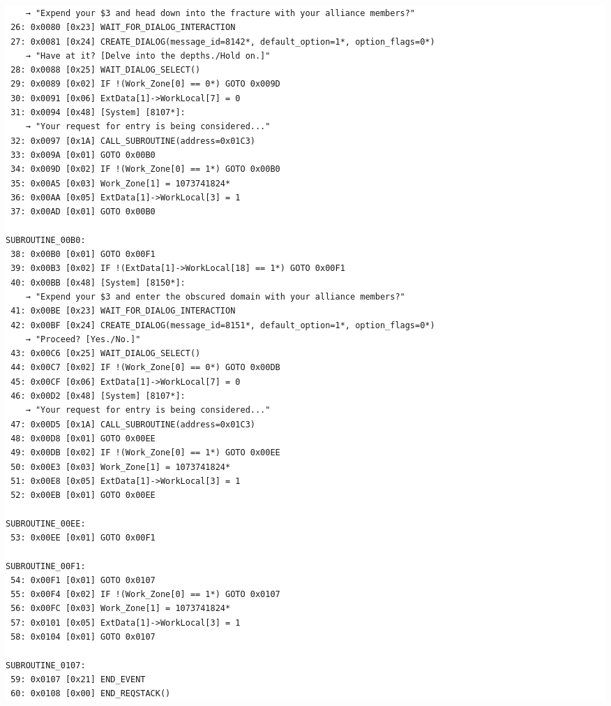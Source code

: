 ```
    → "Expend your $3 and head down into the fracture with your alliance members?"
 26: 0x0080 [0x23] WAIT_FOR_DIALOG_INTERACTION
 27: 0x0081 [0x24] CREATE_DIALOG(message_id=8142*, default_option=1*, option_flags=0*)
    → "Have at it? [Delve into the depths./Hold on.]"
 28: 0x0088 [0x25] WAIT_DIALOG_SELECT()
 29: 0x0089 [0x02] IF !(Work_Zone[0] == 0*) GOTO 0x009D
 30: 0x0091 [0x06] ExtData[1]->WorkLocal[7] = 0
 31: 0x0094 [0x48] [System] [8107*]:
    → "Your request for entry is being considered..."
 32: 0x0097 [0x1A] CALL_SUBROUTINE(address=0x01C3)
 33: 0x009A [0x01] GOTO 0x00B0
 34: 0x009D [0x02] IF !(Work_Zone[0] == 1*) GOTO 0x00B0
 35: 0x00A5 [0x03] Work_Zone[1] = 1073741824*
 36: 0x00AA [0x05] ExtData[1]->WorkLocal[3] = 1
 37: 0x00AD [0x01] GOTO 0x00B0

SUBROUTINE_00B0:
 38: 0x00B0 [0x01] GOTO 0x00F1
 39: 0x00B3 [0x02] IF !(ExtData[1]->WorkLocal[18] == 1*) GOTO 0x00F1
 40: 0x00BB [0x48] [System] [8150*]:
    → "Expend your $3 and enter the obscured domain with your alliance members?"
 41: 0x00BE [0x23] WAIT_FOR_DIALOG_INTERACTION
 42: 0x00BF [0x24] CREATE_DIALOG(message_id=8151*, default_option=1*, option_flags=0*)
    → "Proceed? [Yes./No.]"
 43: 0x00C6 [0x25] WAIT_DIALOG_SELECT()
 44: 0x00C7 [0x02] IF !(Work_Zone[0] == 0*) GOTO 0x00DB
 45: 0x00CF [0x06] ExtData[1]->WorkLocal[7] = 0
 46: 0x00D2 [0x48] [System] [8107*]:
    → "Your request for entry is being considered..."
 47: 0x00D5 [0x1A] CALL_SUBROUTINE(address=0x01C3)
 48: 0x00D8 [0x01] GOTO 0x00EE
 49: 0x00DB [0x02] IF !(Work_Zone[0] == 1*) GOTO 0x00EE
 50: 0x00E3 [0x03] Work_Zone[1] = 1073741824*
 51: 0x00E8 [0x05] ExtData[1]->WorkLocal[3] = 1
 52: 0x00EB [0x01] GOTO 0x00EE

SUBROUTINE_00EE:
 53: 0x00EE [0x01] GOTO 0x00F1

SUBROUTINE_00F1:
 54: 0x00F1 [0x01] GOTO 0x0107
 55: 0x00F4 [0x02] IF !(Work_Zone[0] == 1*) GOTO 0x0107
 56: 0x00FC [0x03] Work_Zone[1] = 1073741824*
 57: 0x0101 [0x05] ExtData[1]->WorkLocal[3] = 1
 58: 0x0104 [0x01] GOTO 0x0107

SUBROUTINE_0107:
 59: 0x0107 [0x21] END_EVENT
 60: 0x0108 [0x00] END_REQSTACK()
```
